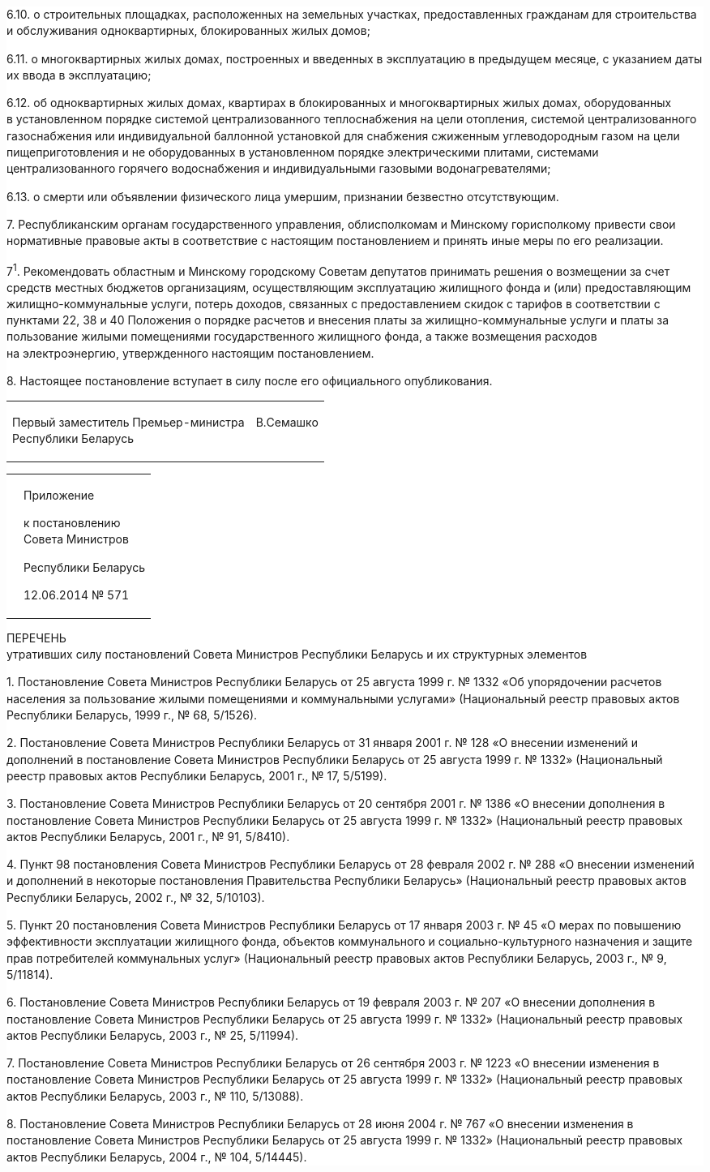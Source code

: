 <p>6.10. о строительных площадках, расположенных на земельных участках, предоставленных гражданам для строительства и обслуживания одноквартирных, блокированных жилых домов;</p>
<p>6.11. о многоквартирных жилых домах, построенных и введенных в эксплуатацию в предыдущем месяце, с указанием даты их ввода в эксплуатацию;</p>
<p>6.12. об одноквартирных жилых домах, квартирах в блокированных и многоквартирных жилых домах, оборудованных в установленном порядке системой централизованного теплоснабжения на цели отопления, системой централизованного газоснабжения или индивидуальной баллонной установкой для снабжения сжиженным углеводородным газом на цели пищеприготовления и не оборудованных в установленном порядке электрическими плитами, системами централизованного горячего водоснабжения и индивидуальными газовыми водонагревателями;</p>
<p>6.13. о смерти или объявлении физического лица умершим, признании безвестно отсутствующим.</p>
<p>7. Республиканским органам государственного управления, облисполкомам и Минскому горисполкому привести свои нормативные правовые акты в соответствие с настоящим постановлением и принять иные меры по его реализации.</p>
<p>7<sup>1</sup>. Рекомендовать областным и Минскому городскому Советам депутатов принимать решения о возмещении за счет средств местных бюджетов организациям, осуществляющим эксплуатацию жилищного фонда и (или) предоставляющим жилищно-коммунальные услуги, потерь доходов, связанных с предоставлением скидок с тарифов в соответствии с пунктами 22, 38 и 40 Положения о порядке расчетов и внесения платы за жилищно-коммунальные услуги и платы за пользование жилыми помещениями государственного жилищного фонда, а также возмещения расходов на электроэнергию, утвержденного настоящим постановлением.</p>
<p>8. Настоящее постановление вступает в силу после его официального опубликования.</p>
<p></p>
<table><tr>
<td><p>Первый заместитель Премьер-министра <br>Республики Беларусь</p></td>
<td><p>В.Семашко</p></td>
</tr></table>
<p></p>
<table><tr>
<td><p></p></td>
<td>
<p>Приложение</p>
<p>к постановлению <br>Совета Министров </p>
<p>Республики Беларусь</p>
<p>12.06.2014 № 571</p>
</td>
</tr></table>
<p>ПЕРЕЧЕНЬ<br>утративших силу постановлений Совета Министров Республики Беларусь и их структурных элементов</p>
<p>1. Постановление Совета Министров Республики Беларусь от 25 августа 1999 г. № 1332 «Об упорядочении расчетов населения за пользование жилыми помещениями и коммунальными услугами» (Национальный реестр правовых актов Республики Беларусь, 1999 г., № 68, 5/1526).</p>
<p>2. Постановление Совета Министров Республики Беларусь от 31 января 2001 г. № 128 «О внесении изменений и дополнений в постановление Совета Министров Республики Беларусь от 25 августа 1999 г. № 1332» (Национальный реестр правовых актов Республики Беларусь, 2001 г., № 17, 5/5199).</p>
<p>3. Постановление Совета Министров Республики Беларусь от 20 сентября 2001 г. № 1386 «О внесении дополнения в постановление Совета Министров Республики Беларусь от 25 августа 1999 г. № 1332» (Национальный реестр правовых актов Республики Беларусь, 2001 г., № 91, 5/8410).</p>
<p>4. Пункт 98 постановления Совета Министров Республики Беларусь от 28 февраля 2002 г. № 288 «О внесении изменений и дополнений в некоторые постановления Правительства Республики Беларусь» (Национальный реестр правовых актов Республики Беларусь, 2002 г., № 32, 5/10103).</p>
<p>5. Пункт 20 постановления Совета Министров Республики Беларусь от 17 января 2003 г. № 45 «О мерах по повышению эффективности эксплуатации жилищного фонда, объектов коммунального и социально-культурного назначения и защите прав потребителей коммунальных услуг» (Национальный реестр правовых актов Республики Беларусь, 2003 г., № 9, 5/11814).</p>
<p>6. Постановление Совета Министров Республики Беларусь от 19 февраля 2003 г. № 207 «О внесении дополнения в постановление Совета Министров Республики Беларусь от 25 августа 1999 г. № 1332» (Национальный реестр правовых актов Республики Беларусь, 2003 г., № 25, 5/11994).</p>
<p>7. Постановление Совета Министров Республики Беларусь от 26 сентября 2003 г. № 1223 «О внесении изменения в постановление Совета Министров Республики Беларусь от 25 августа 1999 г. № 1332» (Национальный реестр правовых актов Республики Беларусь, 2003 г., № 110, 5/13088).</p>
<p>8. Постановление Совета Министров Республики Беларусь от 28 июня 2004 г. № 767 «О внесении изменения в постановление Совета Министров Республики Беларусь от 25 августа 1999 г. № 1332» (Национальный реестр правовых актов Республики Беларусь, 2004 г., № 104, 5/14445).</p>